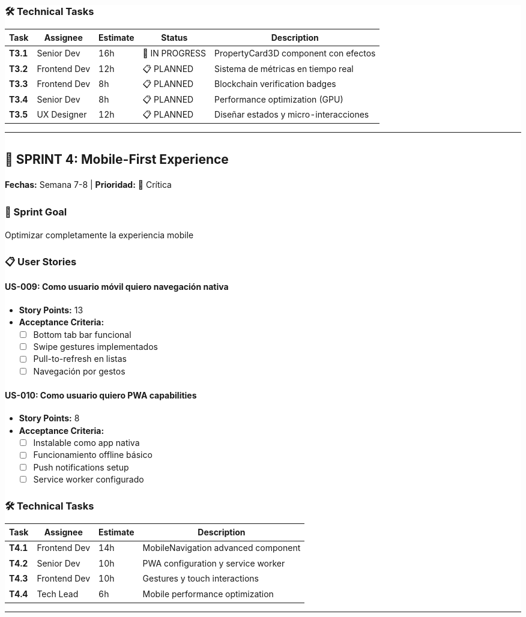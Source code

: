 ### 🛠️ Technical Tasks

| Task | Assignee | Estimate | Status | Description |
|------|----------|----------|--------|-------------|
| **T3.1** | Senior Dev | 16h | 🔄 IN PROGRESS | PropertyCard3D component con efectos |
| **T3.2** | Frontend Dev | 12h | 📋 PLANNED | Sistema de métricas en tiempo real |
| **T3.3** | Frontend Dev | 8h | 📋 PLANNED | Blockchain verification badges |
| **T3.4** | Senior Dev | 8h | 📋 PLANNED | Performance optimization (GPU) |
| **T3.5** | UX Designer | 12h | 📋 PLANNED | Diseñar estados y micro-interacciones |

---

## 📱 SPRINT 4: Mobile-First Experience
**Fechas:** Semana 7-8 | **Prioridad:** 🔴 Crítica

### 🎯 Sprint Goal
Optimizar completamente la experiencia mobile

### 📋 User Stories

#### **US-009: Como usuario móvil quiero navegación nativa**
- **Story Points:** 13
- **Acceptance Criteria:**
  - [ ] Bottom tab bar funcional
  - [ ] Swipe gestures implementados
  - [ ] Pull-to-refresh en listas
  - [ ] Navegación por gestos

#### **US-010: Como usuario quiero PWA capabilities**
- **Story Points:** 8
- **Acceptance Criteria:**
  - [ ] Instalable como app nativa
  - [ ] Funcionamiento offline básico
  - [ ] Push notifications setup
  - [ ] Service worker configurado

### 🛠️ Technical Tasks

| Task | Assignee | Estimate | Description |
|------|----------|----------|-------------|
| **T4.1** | Frontend Dev | 14h | MobileNavigation advanced component |
| **T4.2** | Senior Dev | 10h | PWA configuration y service worker |
| **T4.3** | Frontend Dev | 10h | Gestures y touch interactions |
| **T4.4** | Tech Lead | 6h | Mobile performance optimization |

---